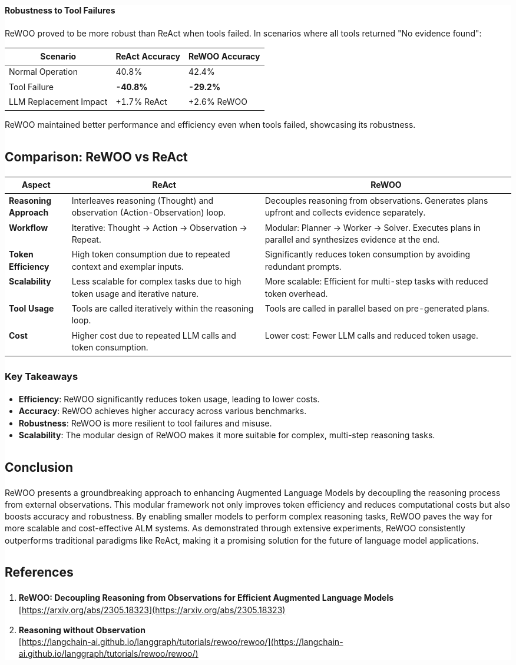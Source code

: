 #### Robustness to Tool Failures

ReWOO proved to be more robust than ReAct when tools failed. In scenarios where all tools returned "No evidence found":

| **Scenario**            | **ReAct Accuracy** | **ReWOO Accuracy** |
|-------------------------|--------------------|---------------------|
| Normal Operation        | 40.8%              | 42.4%               |
| Tool Failure            | **-40.8%**         | **-29.2%**          |
| LLM Replacement Impact  | +1.7% ReAct        | +2.6% ReWOO         |

ReWOO maintained better performance and efficiency even when tools failed, showcasing its robustness.

## Comparison: ReWOO vs ReAct

| **Aspect**                     | **ReAct**                                                                 | **ReWOO**                                                                 |
|--------------------------------|---------------------------------------------------------------------------|---------------------------------------------------------------------------|
| **Reasoning Approach**         | Interleaves reasoning (Thought) and observation (Action-Observation) loop.| Decouples reasoning from observations. Generates plans upfront and collects evidence separately. |
| **Workflow**                   | Iterative: Thought → Action → Observation → Repeat.                       | Modular: Planner → Worker → Solver. Executes plans in parallel and synthesizes evidence at the end. |
| **Token Efficiency**           | High token consumption due to repeated context and exemplar inputs.       | Significantly reduces token consumption by avoiding redundant prompts.    |
| **Scalability**                | Less scalable for complex tasks due to high token usage and iterative nature.| More scalable: Efficient for multi-step tasks with reduced token overhead. |
| **Tool Usage**                 | Tools are called iteratively within the reasoning loop.                   | Tools are called in parallel based on pre-generated plans.                |
| **Cost**                       | Higher cost due to repeated LLM calls and token consumption.              | Lower cost: Fewer LLM calls and reduced token usage.                      |

### Key Takeaways

- **Efficiency**: ReWOO significantly reduces token usage, leading to lower costs.
- **Accuracy**: ReWOO achieves higher accuracy across various benchmarks.
- **Robustness**: ReWOO is more resilient to tool failures and misuse.
- **Scalability**: The modular design of ReWOO makes it more suitable for complex, multi-step reasoning tasks.

## Conclusion

ReWOO presents a groundbreaking approach to enhancing Augmented Language Models by decoupling the reasoning process from external observations. This modular framework not only improves token efficiency and reduces computational costs but also boosts accuracy and robustness. By enabling smaller models to perform complex reasoning tasks, ReWOO paves the way for more scalable and cost-effective ALM systems. As demonstrated through extensive experiments, ReWOO consistently outperforms traditional paradigms like ReAct, making it a promising solution for the future of language model applications.

## References

1. **ReWOO: Decoupling Reasoning from Observations for Efficient Augmented Language Models**  
   [https://arxiv.org/abs/2305.18323](https://arxiv.org/abs/2305.18323)

2. **Reasoning without Observation**  
   [https://langchain-ai.github.io/langgraph/tutorials/rewoo/rewoo/](https://langchain-ai.github.io/langgraph/tutorials/rewoo/rewoo/)

